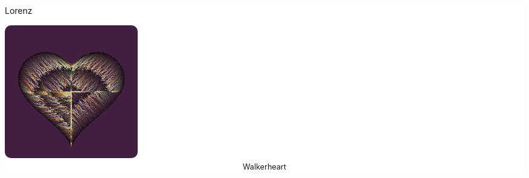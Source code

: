 Lorenz</div></div><div style="flex:0 0 auto"><a id="walkerheart"></a><a href="sketches/explorations/walkerHeart/test.webp" style="text-decoration:none;"><img src="sketches/explorations/walkerHeart/test.webp" alt="Walkerheart" loading="lazy" style="width:220px;height:auto;display:block;border-radius:10px;" /></a><div style="font-size:0.9em;margin-top:6px;text-align:center;">Walkerheart</div></div><div style="flex:0 0 auto"><a id="warpspeedsvg"></a><a href="sketches/explorations/warpSpeedSvg/test.webp" style="text-decoration:none;">
